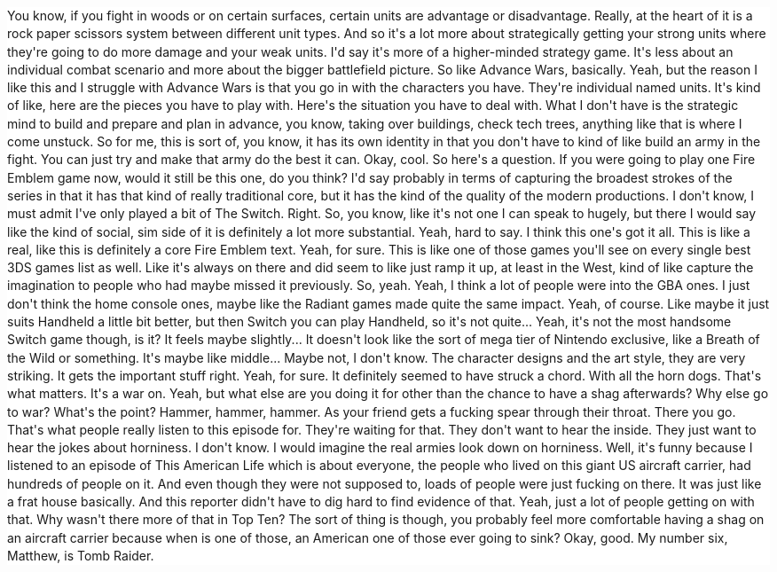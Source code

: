 You know, if you fight in woods or on certain surfaces, certain units are advantage or disadvantage. Really, at the heart of it is a rock paper scissors system between different unit types. And so it's a lot more about strategically getting your strong units where they're going to do more damage and your weak units.
I'd say it's more of a higher-minded strategy game. It's less about an individual combat scenario and more about the bigger battlefield picture.
So like Advance Wars, basically.
Yeah, but the reason I like this and I struggle with Advance Wars is that you go in with the characters you have. They're individual named units. It's kind of like, here are the pieces you have to play with.
Here's the situation you have to deal with. What I don't have is the strategic mind to build and prepare and plan in advance, you know, taking over buildings, check tech trees, anything like that is where I come unstuck. So for me, this is sort of, you know, it has its own identity in that you don't have to kind of like build an army in the fight.
You can just try and make that army do the best it can.
Okay, cool. So here's a question. If you were going to play one Fire Emblem game now, would it still be this one, do you think?
I'd say probably in terms of capturing the broadest strokes of the series in that it has that kind of really traditional core, but it has the kind of the quality of the modern productions. I don't know, I must admit I've only played a bit of The Switch.
Right.
So, you know, like it's not one I can speak to hugely, but there I would say like the kind of social, sim side of it is definitely a lot more substantial. Yeah, hard to say. I think this one's got it all.
This is like a real, like this is definitely a core Fire Emblem text.
Yeah, for sure. This is like one of those games you'll see on every single best 3DS games list as well. Like it's always on there and did seem to like just ramp it up, at least in the West, kind of like capture the imagination to people who had maybe missed it previously.
So, yeah. Yeah, I think a lot of people were into the GBA ones. I just don't think the home console ones, maybe like the Radiant games made quite the same impact.
Yeah, of course.
Like maybe it just suits Handheld a little bit better, but then Switch you can play Handheld, so it's not quite...
Yeah, it's not the most handsome Switch game though, is it? It feels maybe slightly... It doesn't look like the sort of mega tier of Nintendo exclusive, like a Breath of the Wild or something.
It's maybe like middle...
Maybe not, I don't know. The character designs and the art style, they are very striking. It gets the important stuff right.
Yeah, for sure. It definitely seemed to have struck a chord.
With all the horn dogs.
That's what matters.
It's a war on.
Yeah, but what else are you doing it for other than the chance to have a shag afterwards? Why else go to war? What's the point?
Hammer, hammer, hammer. As your friend gets a fucking spear through their throat.
There you go. That's what people really listen to this episode for. They're waiting for that.
They don't want to hear the inside. They just want to hear the jokes about horniness.
I don't know. I would imagine the real armies look down on horniness.
Well, it's funny because I listened to an episode of This American Life which is about everyone, the people who lived on this giant US aircraft carrier, had hundreds of people on it. And even though they were not supposed to, loads of people were just fucking on there. It was just like a frat house basically.
And this reporter didn't have to dig hard to find evidence of that. Yeah, just a lot of people getting on with that.
Why wasn't there more of that in Top Ten?
The sort of thing is though, you probably feel more comfortable having a shag on an aircraft carrier because when is one of those, an American one of those ever going to sink? Okay, good. My number six, Matthew, is Tomb Raider.